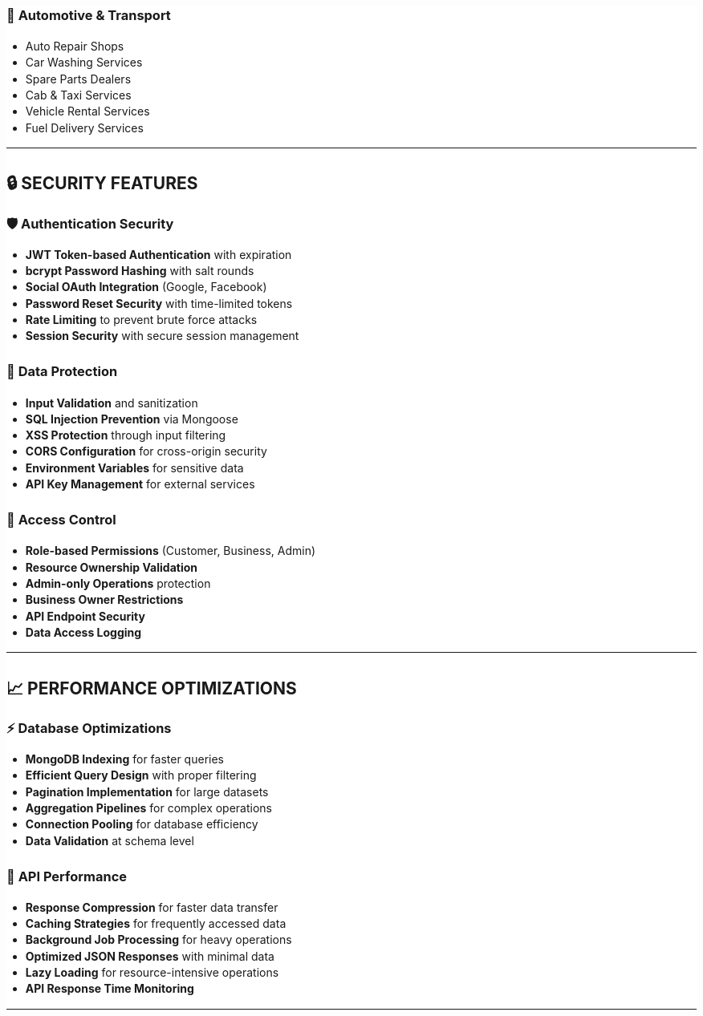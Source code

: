 ### 🚗 **Automotive & Transport**
- Auto Repair Shops
- Car Washing Services
- Spare Parts Dealers
- Cab & Taxi Services
- Vehicle Rental Services
- Fuel Delivery Services

---

## 🔒 **SECURITY FEATURES**

### 🛡️ **Authentication Security**
- **JWT Token-based Authentication** with expiration
- **bcrypt Password Hashing** with salt rounds
- **Social OAuth Integration** (Google, Facebook)
- **Password Reset Security** with time-limited tokens
- **Rate Limiting** to prevent brute force attacks
- **Session Security** with secure session management

### 🔐 **Data Protection**
- **Input Validation** and sanitization
- **SQL Injection Prevention** via Mongoose
- **XSS Protection** through input filtering
- **CORS Configuration** for cross-origin security
- **Environment Variables** for sensitive data
- **API Key Management** for external services

### 👤 **Access Control**
- **Role-based Permissions** (Customer, Business, Admin)
- **Resource Ownership Validation**
- **Admin-only Operations** protection
- **Business Owner Restrictions**
- **API Endpoint Security**
- **Data Access Logging**

---

## 📈 **PERFORMANCE OPTIMIZATIONS**

### ⚡ **Database Optimizations**
- **MongoDB Indexing** for faster queries
- **Efficient Query Design** with proper filtering
- **Pagination Implementation** for large datasets
- **Aggregation Pipelines** for complex operations
- **Connection Pooling** for database efficiency
- **Data Validation** at schema level

### 🚀 **API Performance**
- **Response Compression** for faster data transfer
- **Caching Strategies** for frequently accessed data
- **Background Job Processing** for heavy operations
- **Optimized JSON Responses** with minimal data
- **Lazy Loading** for resource-intensive operations
- **API Response Time Monitoring**

---